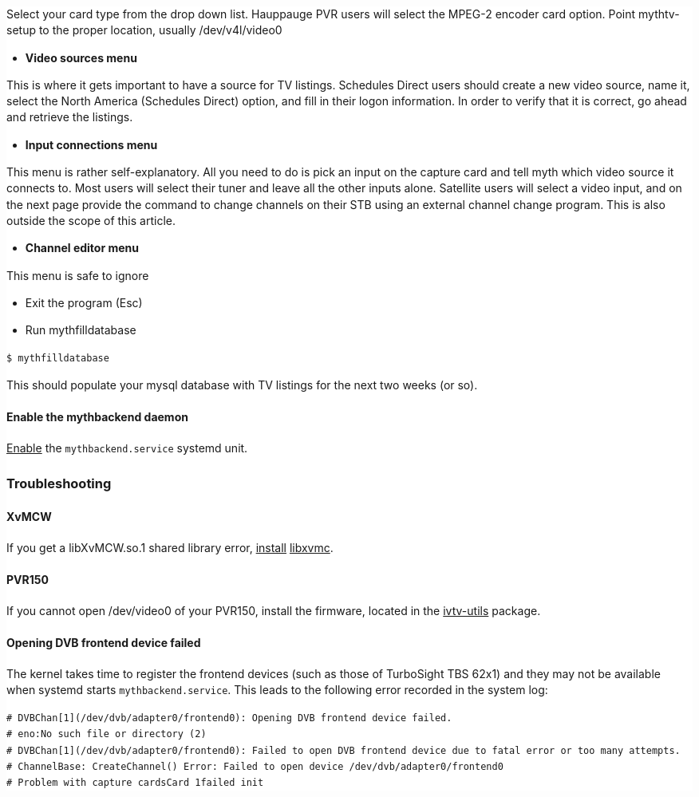 Select your card type from the drop down list. Hauppauge PVR users will select the MPEG-2 encoder card option.
Point mythtv-setup to the proper location, usually /dev/v4l/video0

*   **Video sources menu**

This is where it gets important to have a source for TV listings. Schedules Direct users should create a new video source, name it, select the North America (Schedules Direct) option, and fill in their logon information. In order to verify that it is correct, go ahead and retrieve the listings.

*   **Input connections menu**

This menu is rather self-explanatory. All you need to do is pick an input on the capture card and tell myth which video source it connects to. Most users will select their tuner and leave all the other inputs alone. Satellite users will select a video input, and on the next page provide the command to change channels on their STB using an external channel change program. This is also outside the scope of this article.

*   **Channel editor menu**

This menu is safe to ignore

*   Exit the program (Esc)

*   Run mythfilldatabase

```
$ mythfilldatabase

```

This should populate your mysql database with TV listings for the next two weeks (or so).

#### Enable the mythbackend daemon

[Enable](/index.php/Enable "Enable") the `mythbackend.service` systemd unit.

### Troubleshooting

#### XvMCW

If you get a libXvMCW.so.1 shared library error, [install](/index.php/Install "Install") [libxvmc](https://www.archlinux.org/packages/?name=libxvmc).

#### PVR150

If you cannot open /dev/video0 of your PVR150, install the firmware, located in the [ivtv-utils](https://www.archlinux.org/packages/?name=ivtv-utils) package.

#### Opening DVB frontend device failed

The kernel takes time to register the frontend devices (such as those of TurboSight TBS 62x1) and they may not be available when systemd starts `mythbackend.service`. This leads to the following error recorded in the system log:

```
# DVBChan[1](/dev/dvb/adapter0/frontend0): Opening DVB frontend device failed.
# eno:No such file or directory (2)
# DVBChan[1](/dev/dvb/adapter0/frontend0): Failed to open DVB frontend device due to fatal error or too many attempts.
# ChannelBase: CreateChannel() Error: Failed to open device /dev/dvb/adapter0/frontend0
# Problem with capture cardsCard 1failed init

```
